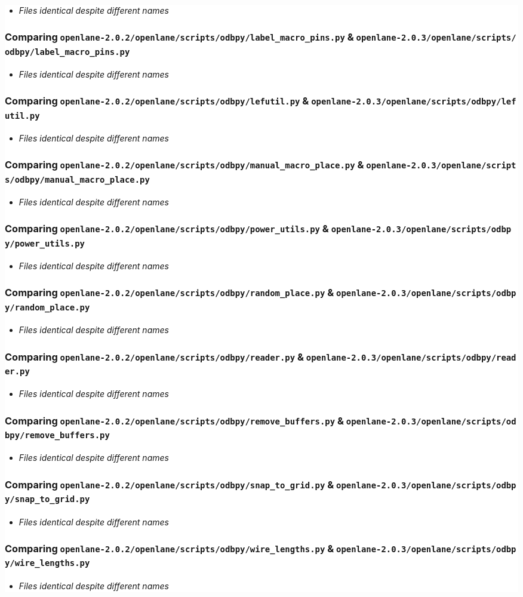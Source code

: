  * *Files identical despite different names*

### Comparing `openlane-2.0.2/openlane/scripts/odbpy/label_macro_pins.py` & `openlane-2.0.3/openlane/scripts/odbpy/label_macro_pins.py`

 * *Files identical despite different names*

### Comparing `openlane-2.0.2/openlane/scripts/odbpy/lefutil.py` & `openlane-2.0.3/openlane/scripts/odbpy/lefutil.py`

 * *Files identical despite different names*

### Comparing `openlane-2.0.2/openlane/scripts/odbpy/manual_macro_place.py` & `openlane-2.0.3/openlane/scripts/odbpy/manual_macro_place.py`

 * *Files identical despite different names*

### Comparing `openlane-2.0.2/openlane/scripts/odbpy/power_utils.py` & `openlane-2.0.3/openlane/scripts/odbpy/power_utils.py`

 * *Files identical despite different names*

### Comparing `openlane-2.0.2/openlane/scripts/odbpy/random_place.py` & `openlane-2.0.3/openlane/scripts/odbpy/random_place.py`

 * *Files identical despite different names*

### Comparing `openlane-2.0.2/openlane/scripts/odbpy/reader.py` & `openlane-2.0.3/openlane/scripts/odbpy/reader.py`

 * *Files identical despite different names*

### Comparing `openlane-2.0.2/openlane/scripts/odbpy/remove_buffers.py` & `openlane-2.0.3/openlane/scripts/odbpy/remove_buffers.py`

 * *Files identical despite different names*

### Comparing `openlane-2.0.2/openlane/scripts/odbpy/snap_to_grid.py` & `openlane-2.0.3/openlane/scripts/odbpy/snap_to_grid.py`

 * *Files identical despite different names*

### Comparing `openlane-2.0.2/openlane/scripts/odbpy/wire_lengths.py` & `openlane-2.0.3/openlane/scripts/odbpy/wire_lengths.py`

 * *Files identical despite different names*
